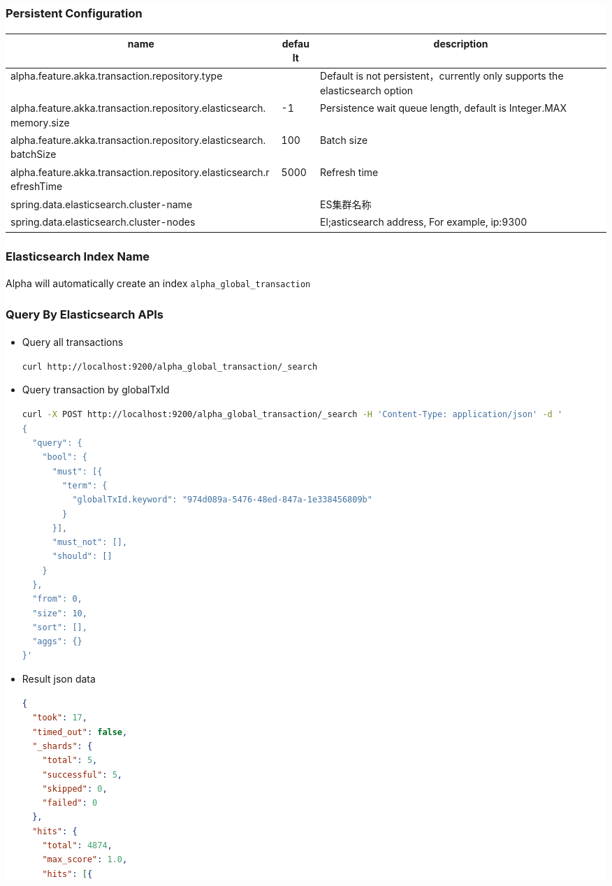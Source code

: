 ### Persistent Configuration

| name                                                         | default | description                                                  |
| ------------------------------------------------------------ | ------- | ------------------------------------------------------------ |
| alpha.feature.akka.transaction.repository.type               |         | Default is not persistent，currently only supports the elasticsearch option |
| alpha.feature.akka.transaction.repository.elasticsearch.memory.size | -1      | Persistence wait queue length, default is Integer.MAX        |
| alpha.feature.akka.transaction.repository.elasticsearch.batchSize | 100     | Batch size                                                   |
| alpha.feature.akka.transaction.repository.elasticsearch.refreshTime | 5000    | Refresh time                                                 |
| spring.data.elasticsearch.cluster-name                       |         | ES集群名称                                                   |
| spring.data.elasticsearch.cluster-nodes                      |         | El;asticsearch address, For example, ip:9300                 |

### Elasticsearch Index Name
Alpha will automatically create an index  `alpha_global_transaction` 

### Query By Elasticsearch APIs  

* Query all transactions

  ```bash
  curl http://localhost:9200/alpha_global_transaction/_search
  ```

* Query transaction by globalTxId

  ```bash
  curl -X POST http://localhost:9200/alpha_global_transaction/_search -H 'Content-Type: application/json' -d '
  {
    "query": {
      "bool": {
        "must": [{
          "term": {
            "globalTxId.keyword": "974d089a-5476-48ed-847a-1e338456809b"
          }
        }],
        "must_not": [],
        "should": []
      }
    },
    "from": 0,
    "size": 10,
    "sort": [],
    "aggs": {}
  }'
  ```

* Result json data

  ```json
  {
    "took": 17,
    "timed_out": false,
    "_shards": {
      "total": 5,
      "successful": 5,
      "skipped": 0,
      "failed": 0
    },
    "hits": {
      "total": 4874,
      "max_score": 1.0,
      "hits": [{
  ```